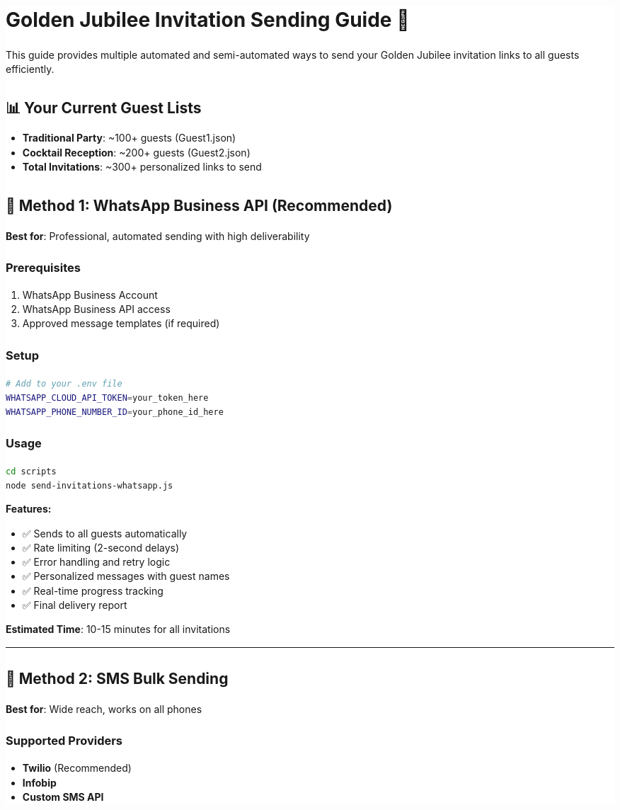 # Golden Jubilee Invitation Sending Guide 🎊

This guide provides multiple automated and semi-automated ways to send your Golden Jubilee invitation links to all guests efficiently.

## 📊 Your Current Guest Lists

- **Traditional Party**: ~100+ guests (Guest1.json)
- **Cocktail Reception**: ~200+ guests (Guest2.json)  
- **Total Invitations**: ~300+ personalized links to send

## 🚀 Method 1: WhatsApp Business API (Recommended)

**Best for**: Professional, automated sending with high deliverability

### Prerequisites
1. WhatsApp Business Account
2. WhatsApp Business API access
3. Approved message templates (if required)

### Setup
```bash
# Add to your .env file
WHATSAPP_CLOUD_API_TOKEN=your_token_here
WHATSAPP_PHONE_NUMBER_ID=your_phone_id_here
```

### Usage
```bash
cd scripts
node send-invitations-whatsapp.js
```

**Features:**
- ✅ Sends to all guests automatically
- ✅ Rate limiting (2-second delays)
- ✅ Error handling and retry logic
- ✅ Personalized messages with guest names
- ✅ Real-time progress tracking
- ✅ Final delivery report

**Estimated Time**: 10-15 minutes for all invitations

---

## 📱 Method 2: SMS Bulk Sending

**Best for**: Wide reach, works on all phones

### Supported Providers
- **Twilio** (Recommended)
- **Infobip** 
- **Custom SMS API**
